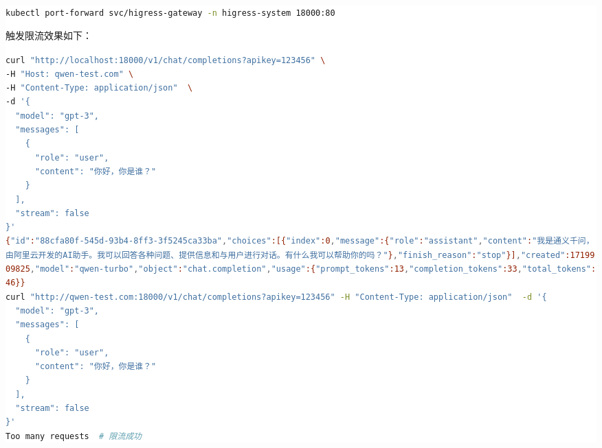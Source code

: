 ```bash
kubectl port-forward svc/higress-gateway -n higress-system 18000:80
```

触发限流效果如下：

```bash
curl "http://localhost:18000/v1/chat/completions?apikey=123456" \
-H "Host: qwen-test.com" \
-H "Content-Type: application/json"  \
-d '{
  "model": "gpt-3",
  "messages": [
    {
      "role": "user",
      "content": "你好，你是谁？"
    }
  ],
  "stream": false
}'
{"id":"88cfa80f-545d-93b4-8ff3-3f5245ca33ba","choices":[{"index":0,"message":{"role":"assistant","content":"我是通义千问，由阿里云开发的AI助手。我可以回答各种问题、提供信息和与用户进行对话。有什么我可以帮助你的吗？"},"finish_reason":"stop"}],"created":1719909825,"model":"qwen-turbo","object":"chat.completion","usage":{"prompt_tokens":13,"completion_tokens":33,"total_tokens":46}}
curl "http://qwen-test.com:18000/v1/chat/completions?apikey=123456" -H "Content-Type: application/json"  -d '{
  "model": "gpt-3",
  "messages": [
    {
      "role": "user",
      "content": "你好，你是谁？"
    }
  ],
  "stream": false
}'
Too many requests  # 限流成功
```
